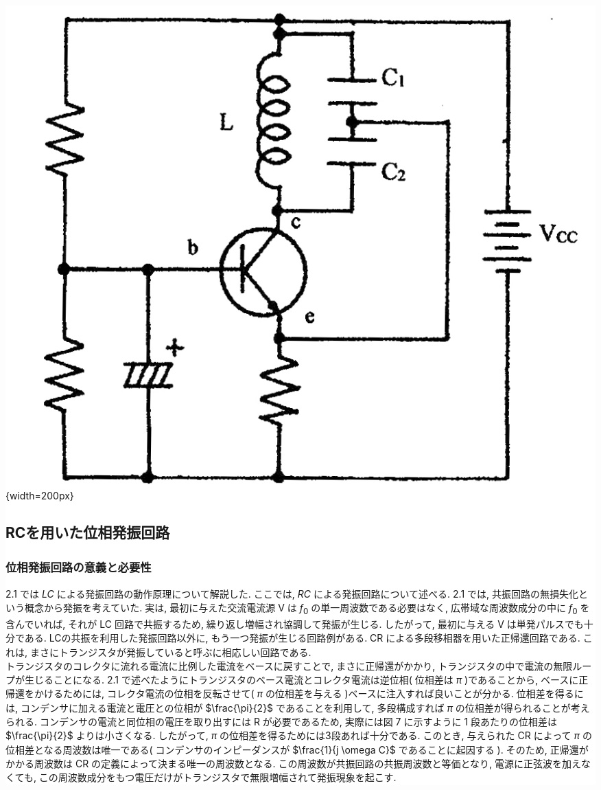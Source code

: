 ![コルピッツ発振回路の構成例](./figure_05.png){width=200px}

## RCを用いた位相発振回路

### 位相発振回路の意義と必要性

2.1 では $LC$ による発振回路の動作原理について解説した. ここでは, $RC$ による発振回路について述べる. 2.1 では, 共振回路の無損失化という概念から発振を考えていた. 実は, 最初に与えた交流電流源 V は $f_0$ の単一周波数である必要はなく, 広帯域な周波数成分の中に $f_0$ を含んでいれば, それが LC 回路で共振するため, 繰り返し増幅され協調して発振が生じる. したがって, 最初に与える V は単発パルスでも十分である. LCの共振を利用した発振回路以外に, もう一つ発振が生じる回路例がある. CR による多段移相器を用いた正帰還回路である. これは, まさにトランジスタが発振していると呼ぶに相応しい回路である.  
トランジスタのコレクタに流れる電流に比例した電流をベースに戻すことで, まさに正帰還がかかり, トランジスタの中で電流の無限ループが生じることになる. 2.1 で述べたようにトランジスタのベース電流とコレクタ電流は逆位相( 位相差は $\pi$ )であることから, ベースに正帰還をかけるためには, コレクタ電流の位相を反転させて( $\pi$ の位相差を与える )ベースに注入すれば良いことが分かる. 位相差を得るには, コンデンサに加える電流と電圧との位相が $\frac{\pi}{2}$ であることを利用して, 多段構成すれば $\pi$ の位相差が得られることが考えられる. コンデンサの電流と同位相の電圧を取り出すには R が必要であるため, 実際には図 7 に示すように 1 段あたりの位相差は $\frac{\pi}{2}$ よりは小さくなる. したがって, $\pi$ の位相差を得るためには3段あれば十分である. このとき, 与えられた CR によって $\pi$ の位相差となる周波数は唯一である( コンデンサのインピーダンスが $\frac{1}{j \omega C}$ であることに起因する ). そのため, 正帰還がかかる周波数は CR の定義によって決まる唯一の周波数となる. この周波数が共振回路の共振周波数と等価となり, 電源に正弦波を加えなくても, この周波数成分をもつ電圧だけがトランジスタで無限増幅されて発振現象を起こす.

